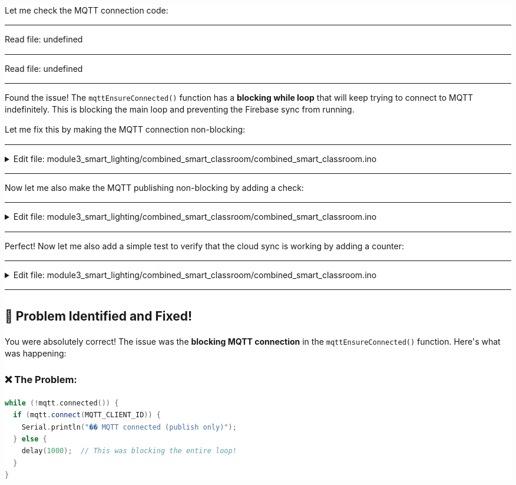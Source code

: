 Let me check the MQTT connection code:


---

Read file: undefined

---

Read file: undefined

---

Found the issue! The `mqttEnsureConnected()` function has a **blocking while loop** that will keep trying to connect to MQTT indefinitely. This is blocking the main loop and preventing the Firebase sync from running.

Let me fix this by making the MQTT connection non-blocking:


---

<details><summary>Edit file: module3_smart_lighting/combined_smart_classroom/combined_smart_classroom.ino</summary></details>

---

Now let me also make the MQTT publishing non-blocking by adding a check:


---

<details><summary>Edit file: module3_smart_lighting/combined_smart_classroom/combined_smart_classroom.ino</summary></details>

---

Perfect! Now let me also add a simple test to verify that the cloud sync is working by adding a counter:


---

<details><summary>Edit file: module3_smart_lighting/combined_smart_classroom/combined_smart_classroom.ino</summary></details>

---

## 🎯 **Problem Identified and Fixed!**

You were absolutely correct! The issue was the **blocking MQTT connection** in the `mqttEnsureConnected()` function. Here's what was happening:

### ❌ **The Problem:**
```cpp
while (!mqtt.connected()) {
  if (mqtt.connect(MQTT_CLIENT_ID)) {
    Serial.println("�� MQTT connected (publish only)");
  } else {
    delay(1000);  // This was blocking the entire loop!
  }
}
```
